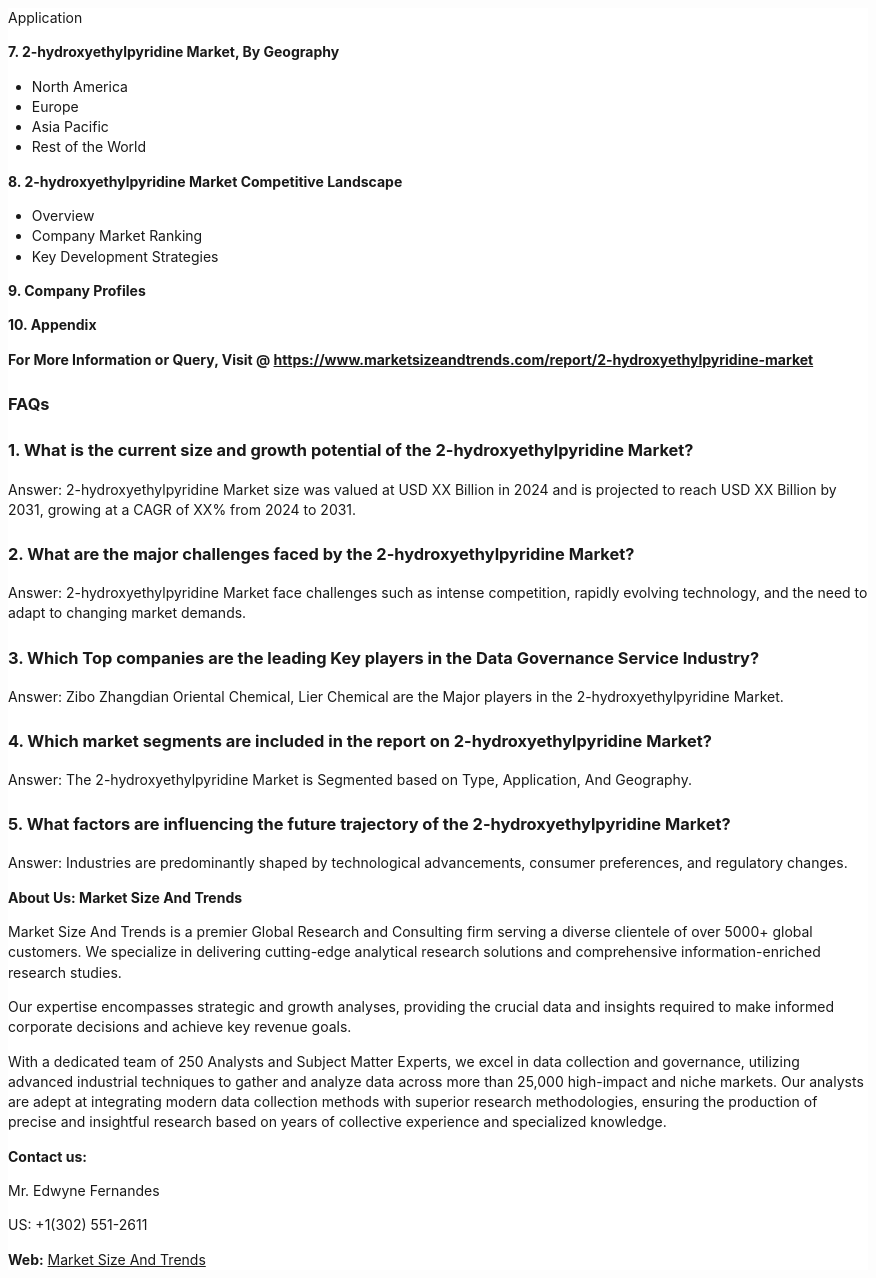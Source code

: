 Application</span></strong></p></div><div class="" data-test-id=""><p><strong><span class="">7. 2-hydroxyethylpyridine Market, By Geography</span></strong></p></div><div class="" data-test-id=""><ul><li><span class="">North America</span></li><li><span class="">Europe</span></li><li><span class="">Asia Pacific</span></li><li><span class="">Rest of the World</span></li></ul></div><div class="" data-test-id=""><p><strong><span class="">8. 2-hydroxyethylpyridine Market Competitive Landscape</span></strong></p></div><div class="" data-test-id=""><ul><li><span class="">Overview</span></li><li><span class="">Company Market Ranking</span></li><li><span class="">Key Development Strategies</span></li></ul></div><div class="" data-test-id=""><p><strong><span class="">9. Company Profiles</span></strong></p></div><div class="" data-test-id=""><p><strong><span class="">10. Appendix</span></strong></p></div><div class="" data-test-id=""><p><strong><span class="">For More Information or Query, Visit @ <a href="https://www.marketsizeandtrends.com/report/2-hydroxyethylpyridine-market" target="_blank">https://www.marketsizeandtrends.com/report/2-hydroxyethylpyridine-market</a></span></strong></p></div><div class="" data-test-id=""><div class="article-main__content" data-test-id="publishing-text-block"><h3><strong><span class="">FAQs</span></strong></h3></div><div class="article-main__content" data-test-id="publishing-text-block"><h3><span class="">1. What is the current size and growth potential of the 2-hydroxyethylpyridine Market?</span></h3></div><div class="article-main__content" data-test-id="publishing-text-block"><p><span class="font-[700]">Answer</span><span class="">: 2-hydroxyethylpyridine Market size was valued at USD XX Billion in 2024 and is projected to reach USD XX Billion by 2031, growing at a CAGR of XX% from 2024 to 2031.</span></p></div><div class="article-main__content" data-test-id="publishing-text-block"><h3><span class="">2. What are the major challenges faced by the 2-hydroxyethylpyridine Market?</span></h3></div><div class="article-main__content" data-test-id="publishing-text-block"><p><span class="font-[700]">Answer</span><span class="">: 2-hydroxyethylpyridine Market face challenges such as intense competition, rapidly evolving technology, and the need to adapt to changing market demands.</span></p></div><div class="article-main__content" data-test-id="publishing-text-block"><h3><span class="">3. Which Top companies are the leading Key players in the Data Governance Service Industry?</span></h3></div><div class="article-main__content" data-test-id="publishing-text-block"><p><span class="font-[700]">Answer</span><span class="">: Zibo Zhangdian Oriental Chemical, Lier Chemical are the Major players in the 2-hydroxyethylpyridine Market.</span></p></div><div class="article-main__content" data-test-id="publishing-text-block"><h3><span class="">4. Which market segments are included in the report on 2-hydroxyethylpyridine Market?</span></h3></div><div class="article-main__content" data-test-id="publishing-text-block"><p><span class="font-[700]">Answer</span><span class="">: The 2-hydroxyethylpyridine Market is Segmented based on Type, Application, And Geography.</span></p></div><div class="article-main__content" data-test-id="publishing-text-block"><h3><span class="">5. What factors are influencing the future trajectory of the 2-hydroxyethylpyridine Market?</span></h3></div><div class="article-main__content" data-test-id="publishing-text-block"><p><span class="font-[700]">Answer:</span><span class="">&nbsp;Industries are predominantly shaped by technological advancements, consumer preferences, and regulatory changes.</span></p></div><p><strong><span class="">About Us: Market Size And Trends</span></strong></p></div><div class="" data-test-id=""><p><span class="">Market Size And Trends is a premier Global Research and Consulting firm serving a diverse clientele of over 5000+ global customers. We specialize in delivering cutting-edge analytical research solutions and comprehensive information-enriched research studies.</span></p></div><div class="" data-test-id=""><p><span class="">Our expertise encompasses strategic and growth analyses, providing the crucial data and insights required to make informed corporate decisions and achieve key revenue goals.</span></p></div><div class="" data-test-id=""><p><span class="">With a dedicated team of 250 Analysts and Subject Matter Experts, we excel in data collection and governance, utilizing advanced industrial techniques to gather and analyze data across more than 25,000 high-impact and niche markets. Our analysts are adept at integrating modern data collection methods with superior research methodologies, ensuring the production of precise and insightful research based on years of collective experience and specialized knowledge.</span></p></div><div class="" data-test-id=""><p><strong><span class="">Contact us:</span></strong></p></div><div class="" data-test-id=""><p><span class="">Mr. Edwyne Fernandes</span></p></div><div class="" data-test-id=""><p><span class="">US: +1(302) 551-2611<br /></span></p><p><span class=""><strong>Web:</strong> <a href="https://www.marketsizeandtrends.com/" target="_blank">Market Size And Trends</a></span></p></div>
